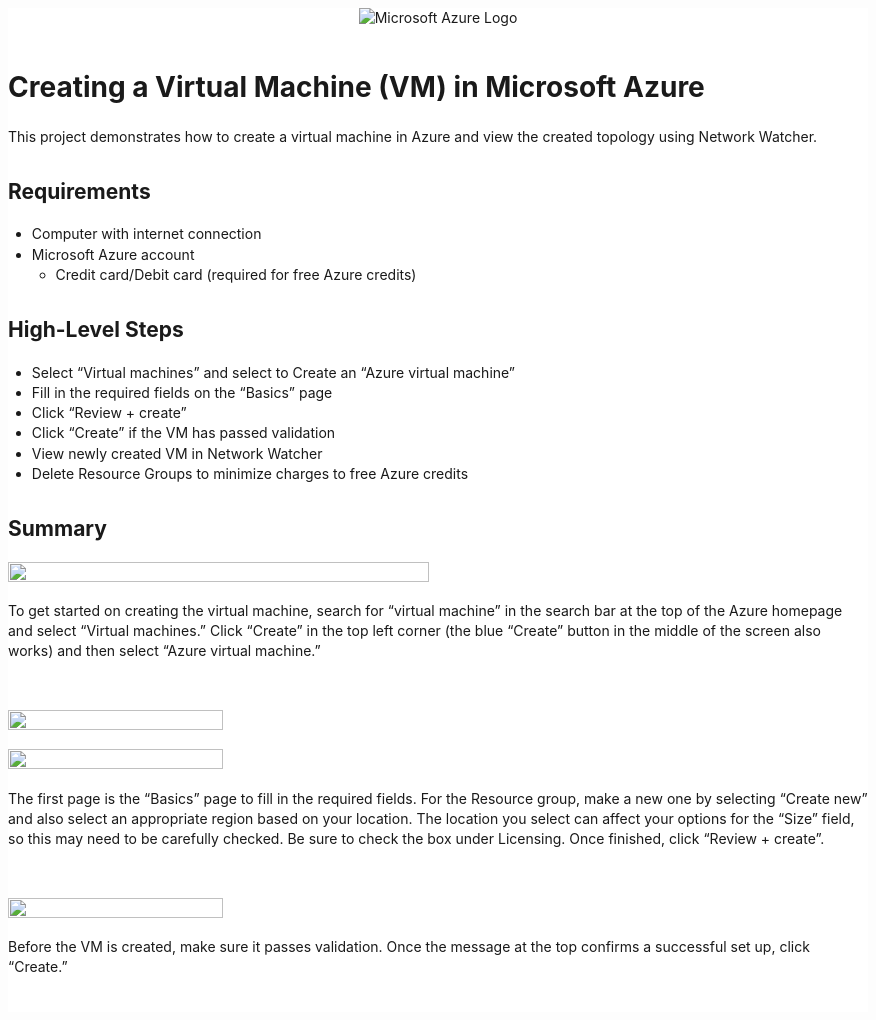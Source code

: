 <p align="center">
<img src="https://i.imgur.com/Bp7tRX1.png" height="40%" width="60%" alt="Microsoft Azure Logo"/>
</p>
<h1>Creating a Virtual Machine (VM) in Microsoft Azure</h1>
This project demonstrates how to create a virtual machine in Azure and view the created topology using Network Watcher.<br />

<h2>Requirements</h2>

- Computer with internet connection
- Microsoft Azure account
  - Credit card/Debit card (required for free Azure credits)

<h2>High-Level Steps</h2>

- Select “Virtual machines” and select to Create an “Azure virtual machine”
- Fill in the required fields on the “Basics” page
- Click “Review + create”
- Click “Create” if the VM has passed validation
- View newly created VM in Network Watcher
- Delete Resource Groups to minimize charges to free Azure credits

<h2>Summary</h2>

<p>
<img src="https://i.imgur.com/zkr3A9P.png" height="70%" width="70%"/>
</p>
<p>
To get started on creating the virtual machine, search for “virtual machine” in the search bar at the top of the Azure homepage and select “Virtual machines.” Click “Create” in the top left corner (the blue “Create” button in the middle of the screen also works) and then select “Azure virtual machine.”
</p>
<br />

<p>
<img src="https://i.imgur.com/bwTogp0.png" height="50%" width="50%"/>
</p>
<p>
<img src="https://i.imgur.com/3h91vqh.png" height="50%" width="50%"/>
</p>
<p>
The first page is the “Basics” page to fill in the required fields. For the Resource group, make a new one by selecting “Create new” and also select an appropriate region based on your location. The location you select can affect your options for the “Size” field, so this may need to be carefully checked. Be sure to check the box under Licensing. Once finished, click “Review + create”.
</p>
<br />

<p>
<img src="https://i.imgur.com/ksIytig.png" height="50%" width="50%"/>
</p>
<p>
Before the VM is created, make sure it passes validation. Once the message at the top confirms a successful set up, click “Create.”
</p>
<br />
